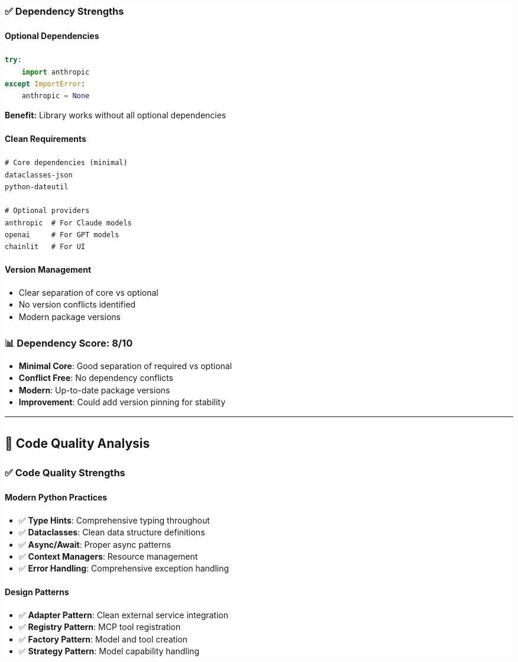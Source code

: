 ### ✅ **Dependency Strengths**

#### **Optional Dependencies**
```python
try:
    import anthropic
except ImportError:
    anthropic = None
```
**Benefit:** Library works without all optional dependencies

#### **Clean Requirements**
```
# Core dependencies (minimal)
dataclasses-json
python-dateutil

# Optional providers
anthropic  # For Claude models
openai     # For GPT models
chainlit   # For UI
```

#### **Version Management**
- Clear separation of core vs optional
- No version conflicts identified
- Modern package versions

### 📊 **Dependency Score: 8/10**
- **Minimal Core**: Good separation of required vs optional
- **Conflict Free**: No dependency conflicts
- **Modern**: Up-to-date package versions
- **Improvement**: Could add version pinning for stability

---

## 🎯 Code Quality Analysis

### ✅ **Code Quality Strengths**

#### **Modern Python Practices**
- ✅ **Type Hints**: Comprehensive typing throughout
- ✅ **Dataclasses**: Clean data structure definitions
- ✅ **Async/Await**: Proper async patterns
- ✅ **Context Managers**: Resource management
- ✅ **Error Handling**: Comprehensive exception handling

#### **Design Patterns**
- ✅ **Adapter Pattern**: Clean external service integration
- ✅ **Registry Pattern**: MCP tool registration
- ✅ **Factory Pattern**: Model and tool creation
- ✅ **Strategy Pattern**: Model capability handling
